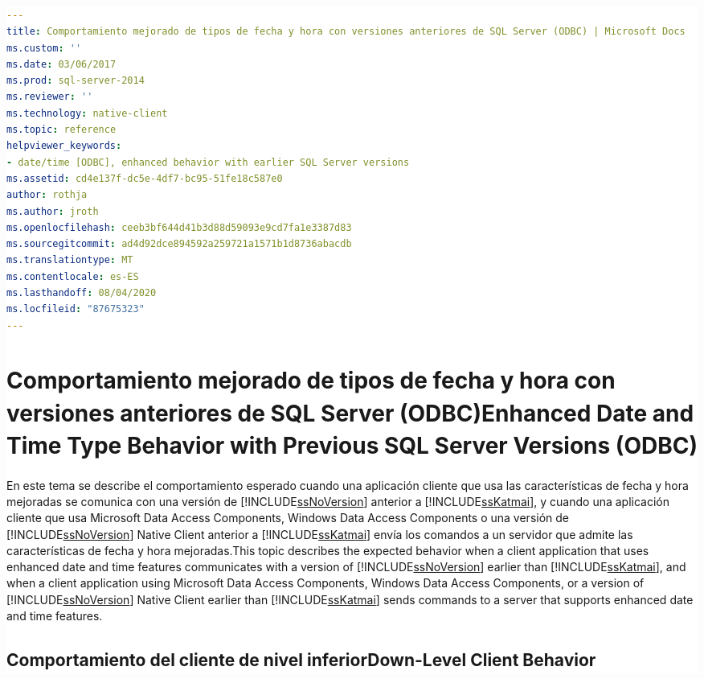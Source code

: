 ```yaml
---
title: Comportamiento mejorado de tipos de fecha y hora con versiones anteriores de SQL Server (ODBC) | Microsoft Docs
ms.custom: ''
ms.date: 03/06/2017
ms.prod: sql-server-2014
ms.reviewer: ''
ms.technology: native-client
ms.topic: reference
helpviewer_keywords:
- date/time [ODBC], enhanced behavior with earlier SQL Server versions
ms.assetid: cd4e137f-dc5e-4df7-bc95-51fe18c587e0
author: rothja
ms.author: jroth
ms.openlocfilehash: ceeb3bf644d41b3d88d59093e9cd7fa1e3387d83
ms.sourcegitcommit: ad4d92dce894592a259721a1571b1d8736abacdb
ms.translationtype: MT
ms.contentlocale: es-ES
ms.lasthandoff: 08/04/2020
ms.locfileid: "87675323"
---
```

# <a name="enhanced-date-and-time-type-behavior-with-previous-sql-server-versions-odbc"></a><span data-ttu-id="90119-102">Comportamiento mejorado de tipos de fecha y hora con versiones anteriores de SQL Server (ODBC)</span><span class="sxs-lookup"><span data-stu-id="90119-102">Enhanced Date and Time Type Behavior with Previous SQL Server Versions (ODBC)</span></span>
  <span data-ttu-id="90119-103">En este tema se describe el comportamiento esperado cuando una aplicación cliente que usa las características de fecha y hora mejoradas se comunica con una versión de [!INCLUDE[ssNoVersion](../../includes/ssnoversion-md.md)] anterior a [!INCLUDE[ssKatmai](../../includes/sskatmai-md.md)], y cuando una aplicación cliente que usa Microsoft Data Access Components, Windows Data Access Components o una versión de [!INCLUDE[ssNoVersion](../../includes/ssnoversion-md.md)] Native Client anterior a [!INCLUDE[ssKatmai](../../includes/sskatmai-md.md)] envía los comandos a un servidor que admite las características de fecha y hora mejoradas.</span><span class="sxs-lookup"><span data-stu-id="90119-103">This topic describes the expected behavior when a client application that uses enhanced date and time features communicates with a version of [!INCLUDE[ssNoVersion](../../includes/ssnoversion-md.md)] earlier than [!INCLUDE[ssKatmai](../../includes/sskatmai-md.md)], and when a client application using Microsoft Data Access Components, Windows Data Access Components, or a version of [!INCLUDE[ssNoVersion](../../includes/ssnoversion-md.md)] Native Client earlier than [!INCLUDE[ssKatmai](../../includes/sskatmai-md.md)] sends commands to a server that supports enhanced date and time features.</span></span>  
  
## <a name="down-level-client-behavior"></a><span data-ttu-id="90119-104">Comportamiento del cliente de nivel inferior</span><span class="sxs-lookup"><span data-stu-id="90119-104">Down-Level Client Behavior</span></span>  